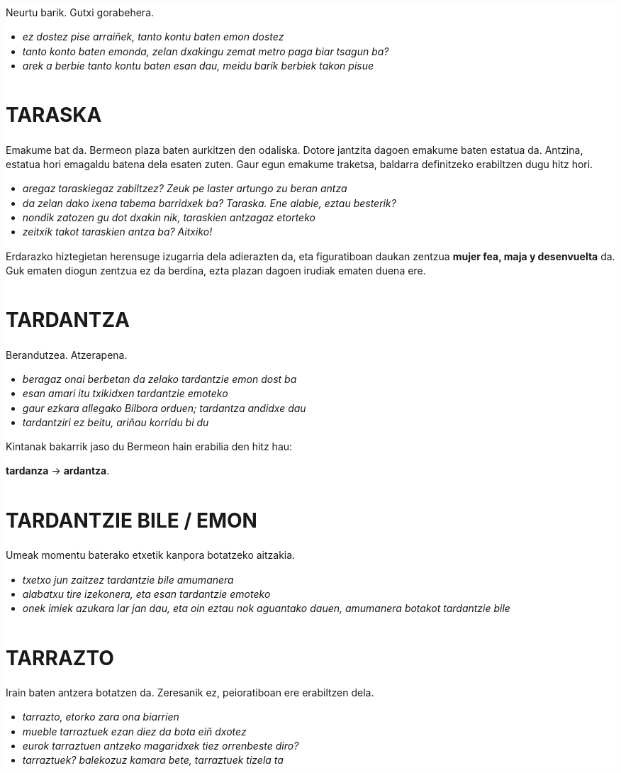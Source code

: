 Neurtu barik. Gutxi gorabehera.

- *ez dostez pise arraiñek, tanto kontu baten emon dostez*
- *tanto konto baten emonda, zelan dxakingu zemat metro paga biar tsagun ba?*
- *arek a berbie tanto kontu baten esan dau, meidu barik berbiek takon pisue*

# TARASKA #

Emakume bat da. Bermeon plaza baten aurkitzen den odaliska. Dotore jantzita dagoen emakume baten estatua da. Antzina, estatua hori emagaldu batena dela esaten zuten. Gaur egun emakume traketsa, baldarra definitzeko erabiltzen dugu hitz hori.

- *aregaz taraskiegaz zabiltzez? Zeuk pe laster artungo zu beran antza*
- *da zelan dako ixena tabema barridxek ba? Taraska. Ene alabie, eztau besterik?*
- *nondik zatozen gu dot dxakin nik, taraskien antzagaz etorteko*
- *zeitxik takot taraskien antza ba? Aitxiko!*

Erdarazko hiztegietan herensuge izugarria dela adierazten da, eta figuratiboan daukan zentzua **mujer fea, maja y desenvuelta** da. Guk ematen diogun zentzua ez da berdina, ezta plazan dagoen irudiak ematen duena ere.

# TARDANTZA #

Berandutzea. Atzerapena.

- *beragaz onai berbetan da zelako tardantzie emon dost ba*
- *esan amari itu txikidxen tardantzie emoteko*
- *gaur ezkara allegako Bilbora orduen; tardantza andidxe dau*
- *tardantziri ez beitu, ariñau korridu bi du*

Kintanak bakarrik jaso du Bermeon hain erabilia den hitz hau:

**tardanza** → **ardantza**.

# TARDANTZIE BILE / EMON #

Umeak momentu baterako etxetik kanpora botatzeko aitzakia.

- *txetxo jun zaitzez tardantzie bile amumanera*
- *alabatxu tire izekonera, eta esan tardantzie emoteko*
- *onek imiek azukara lar jan dau, eta oin eztau nok aguantako dauen, amumanera botakot tardantzie bile*

# TARRAZTO #

Irain baten antzera botatzen da. Zeresanik ez, peioratiboan ere erabiltzen dela.

- *tarrazto, etorko zara ona biarrien*
- *mueble tarraztuek ezan diez da bota eiñ dxotez*
- *eurok tarraztuen antzeko magaridxek tiez orrenbeste diro?*
- *tarraztuek? balekozuz kamara bete, tarraztuek tizela ta*
